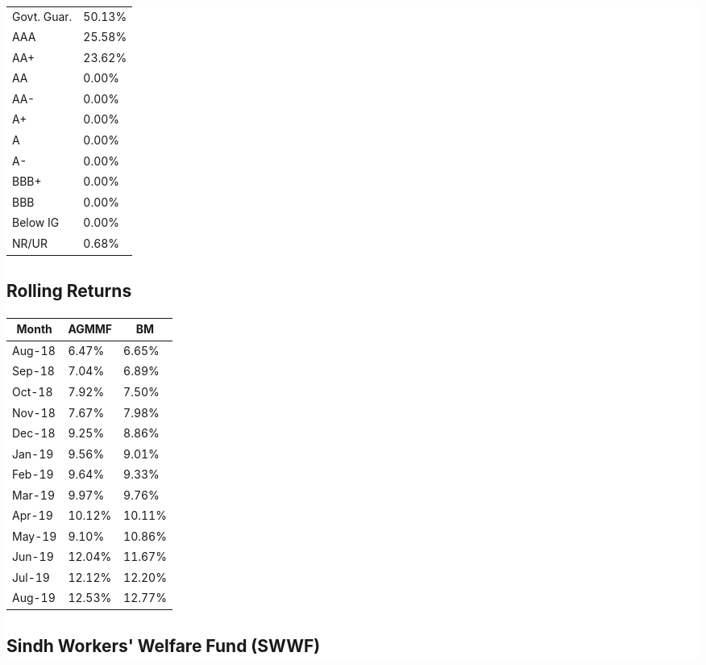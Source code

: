 |             |        |
| ----------- | ------ |
| Govt. Guar. | 50.13% |
| AAA         | 25.58% |
| AA+         | 23.62% |
| AA          | 0.00%  |
| AA-         | 0.00%  |
| A+          | 0.00%  |
| A           | 0.00%  |
| A-          | 0.00%  |
| BBB+        | 0.00%  |
| BBB         | 0.00%  |
| Below IG    | 0.00%  |
| NR/UR       | 0.68%  |

## Rolling Returns

| Month  | AGMMF  | BM     |
| ------ | ------ | ------ |
| Aug-18 | 6.47%  | 6.65%  |
| Sep-18 | 7.04%  | 6.89%  |
| Oct-18 | 7.92%  | 7.50%  |
| Nov-18 | 7.67%  | 7.98%  |
| Dec-18 | 9.25%  | 8.86%  |
| Jan-19 | 9.56%  | 9.01%  |
| Feb-19 | 9.64%  | 9.33%  |
| Mar-19 | 9.97%  | 9.76%  |
| Apr-19 | 10.12% | 10.11% |
| May-19 | 9.10%  | 10.86% |
| Jun-19 | 12.04% | 11.67% |
| Jul-19 | 12.12% | 12.20% |
| Aug-19 | 12.53% | 12.77% |

## Sindh Workers' Welfare Fund (SWWF)
